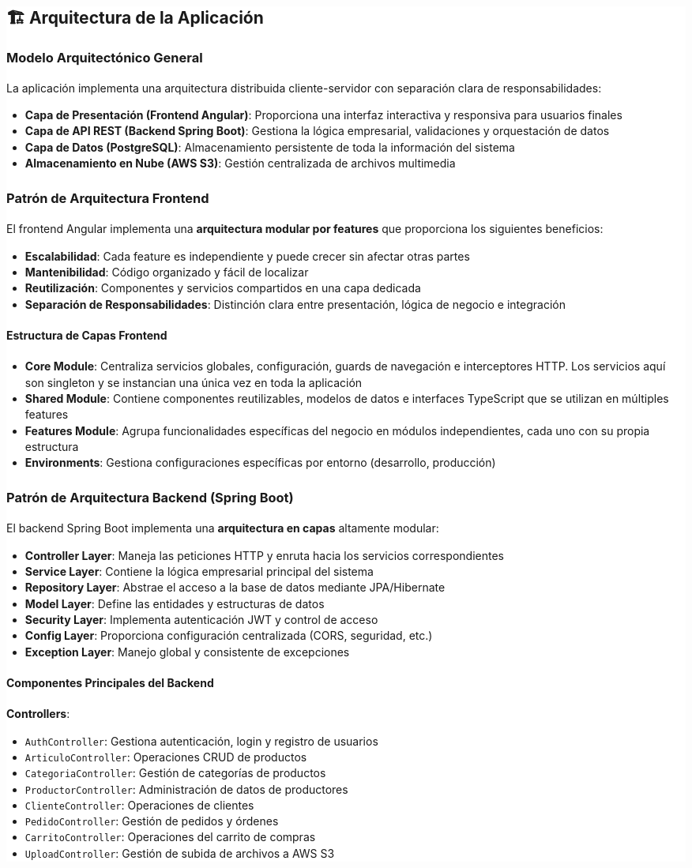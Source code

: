 
## 🏗️ Arquitectura de la Aplicación

### Modelo Arquitectónico General

La aplicación implementa una arquitectura distribuida cliente-servidor con separación clara de responsabilidades:

- **Capa de Presentación (Frontend Angular)**: Proporciona una interfaz interactiva y responsiva para usuarios finales
- **Capa de API REST (Backend Spring Boot)**: Gestiona la lógica empresarial, validaciones y orquestación de datos
- **Capa de Datos (PostgreSQL)**: Almacenamiento persistente de toda la información del sistema
- **Almacenamiento en Nube (AWS S3)**: Gestión centralizada de archivos multimedia

### Patrón de Arquitectura Frontend

El frontend Angular implementa una **arquitectura modular por features** que proporciona los siguientes beneficios:

- **Escalabilidad**: Cada feature es independiente y puede crecer sin afectar otras partes
- **Mantenibilidad**: Código organizado y fácil de localizar
- **Reutilización**: Componentes y servicios compartidos en una capa dedicada
- **Separación de Responsabilidades**: Distinción clara entre presentación, lógica de negocio e integración

#### Estructura de Capas Frontend

- **Core Module**: Centraliza servicios globales, configuración, guards de navegación e interceptores HTTP. Los servicios aquí son singleton y se instancian una única vez en toda la aplicación
- **Shared Module**: Contiene componentes reutilizables, modelos de datos e interfaces TypeScript que se utilizan en múltiples features
- **Features Module**: Agrupa funcionalidades específicas del negocio en módulos independientes, cada uno con su propia estructura
- **Environments**: Gestiona configuraciones específicas por entorno (desarrollo, producción)

### Patrón de Arquitectura Backend (Spring Boot)

El backend Spring Boot implementa una **arquitectura en capas** altamente modular:

- **Controller Layer**: Maneja las peticiones HTTP y enruta hacia los servicios correspondientes
- **Service Layer**: Contiene la lógica empresarial principal del sistema
- **Repository Layer**: Abstrae el acceso a la base de datos mediante JPA/Hibernate
- **Model Layer**: Define las entidades y estructuras de datos
- **Security Layer**: Implementa autenticación JWT y control de acceso
- **Config Layer**: Proporciona configuración centralizada (CORS, seguridad, etc.)
- **Exception Layer**: Manejo global y consistente de excepciones

#### Componentes Principales del Backend

**Controllers**:
- `AuthController`: Gestiona autenticación, login y registro de usuarios
- `ArticuloController`: Operaciones CRUD de productos
- `CategoriaController`: Gestión de categorías de productos
- `ProductorController`: Administración de datos de productores
- `ClienteController`: Operaciones de clientes
- `PedidoController`: Gestión de pedidos y órdenes
- `CarritoController`: Operaciones del carrito de compras
- `UploadController`: Gestión de subida de archivos a AWS S3
